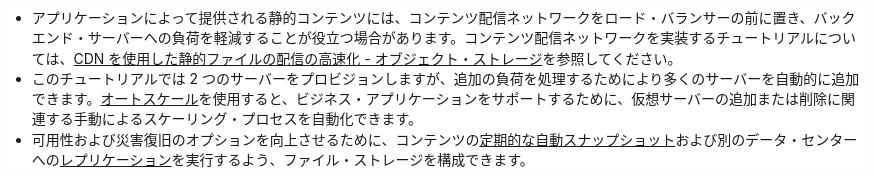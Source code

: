 - アプリケーションによって提供される静的コンテンツには、コンテンツ配信ネットワークをロード・バランサーの前に置き、バックエンド・サーバーへの負荷を軽減することが役立つ場合があります。コンテンツ配信ネットワークを実装するチュートリアルについては、[CDN を使用した静的ファイルの配信の高速化 - オブジェクト・ストレージ](https://{DomainName}/docs/tutorials?topic=solution-tutorials-static-files-cdn#static-files-cdn)を参照してください。
- このチュートリアルでは 2 つのサーバーをプロビジョンしますが、追加の負荷を処理するためにより多くのサーバーを自動的に追加できます。[オートスケール](https://{DomainName}/docs/infrastructure/SLautoscale?topic=slautoscale-about-auto-scale#about-auto-scale)を使用すると、ビジネス・アプリケーションをサポートするために、仮想サーバーの追加または削除に関連する手動によるスケーリング・プロセスを自動化できます。
- 可用性および災害復旧のオプションを向上させるために、コンテンツの[定期的な自動スナップショット](https://{DomainName}/docs/infrastructure/FileStorage?topic=FileStorage-snapshots#working-with-snapshots)および別のデータ・センターへの[レプリケーション](https://{DomainName}/docs/infrastructure/FileStorage?topic=FileStorage-replication#working-with-replication)を実行するよう、ファイル・ストレージを構成できます。
